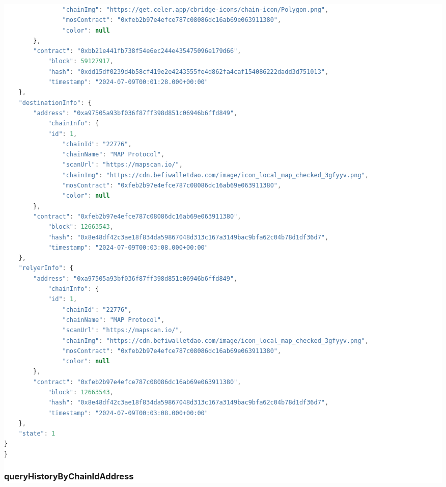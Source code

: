 ```js
                "chainImg": "https://get.celer.app/cbridge-icons/chain-icon/Polygon.png",
                "mosContract": "0xfeb2b97e4efce787c08086dc16ab69e063911380",
                "color": null
        },
        "contract": "0xbb21e441fb738f54e6ec244e435475096e179d66",
            "block": 59127917,
            "hash": "0xdd15df0239d4b58cf419e2e4243555fe4d862fa4caf154086222dadd3d751013",
            "timestamp": "2024-07-09T00:01:28.000+00:00"
    },
    "destinationInfo": {
        "address": "0xa97505a93bf036f87ff398d851c06946b6ffd849",
            "chainInfo": {
            "id": 1,
                "chainId": "22776",
                "chainName": "MAP Protocol",
                "scanUrl": "https://mapscan.io/",
                "chainImg": "https://cdn.befiwalletdao.com/image/icon_local_map_checked_3gfyyv.png",
                "mosContract": "0xfeb2b97e4efce787c08086dc16ab69e063911380",
                "color": null
        },
        "contract": "0xfeb2b97e4efce787c08086dc16ab69e063911380",
            "block": 12663543,
            "hash": "0x8e48df42c3ae18f834da59867048d313c167a3149bac9bfa62c04b78d1df36d7",
            "timestamp": "2024-07-09T00:03:08.000+00:00"
    },
    "relyerInfo": {
        "address": "0xa97505a93bf036f87ff398d851c06946b6ffd849",
            "chainInfo": {
            "id": 1,
                "chainId": "22776",
                "chainName": "MAP Protocol",
                "scanUrl": "https://mapscan.io/",
                "chainImg": "https://cdn.befiwalletdao.com/image/icon_local_map_checked_3gfyyv.png",
                "mosContract": "0xfeb2b97e4efce787c08086dc16ab69e063911380",
                "color": null
        },
        "contract": "0xfeb2b97e4efce787c08086dc16ab69e063911380",
            "block": 12663543,
            "hash": "0x8e48df42c3ae18f834da59867048d313c167a3149bac9bfa62c04b78d1df36d7",
            "timestamp": "2024-07-09T00:03:08.000+00:00"
    },
    "state": 1
}
}
```


### queryHistoryByChainIdAddress
